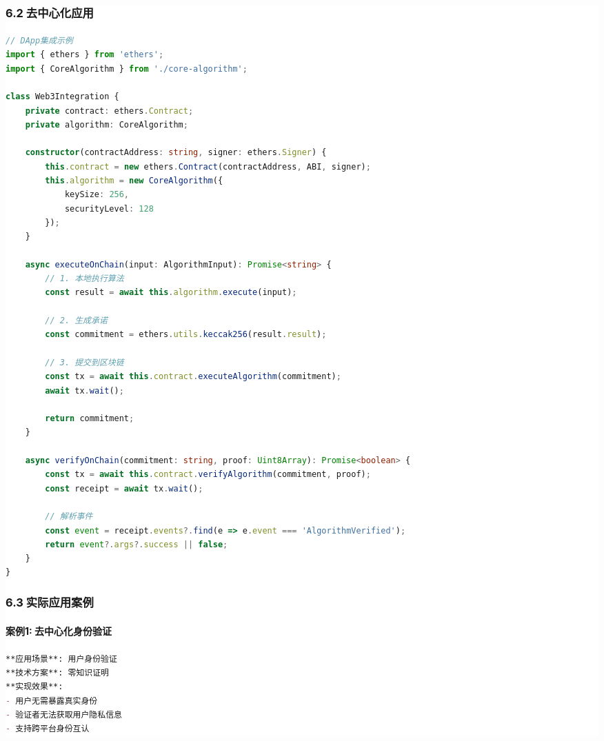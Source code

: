 ### 6.2 去中心化应用

```typescript
// DApp集成示例
import { ethers } from 'ethers';
import { CoreAlgorithm } from './core-algorithm';

class Web3Integration {
    private contract: ethers.Contract;
    private algorithm: CoreAlgorithm;
    
    constructor(contractAddress: string, signer: ethers.Signer) {
        this.contract = new ethers.Contract(contractAddress, ABI, signer);
        this.algorithm = new CoreAlgorithm({
            keySize: 256,
            securityLevel: 128
        });
    }
    
    async executeOnChain(input: AlgorithmInput): Promise<string> {
        // 1. 本地执行算法
        const result = await this.algorithm.execute(input);
        
        // 2. 生成承诺
        const commitment = ethers.utils.keccak256(result.result);
        
        // 3. 提交到区块链
        const tx = await this.contract.executeAlgorithm(commitment);
        await tx.wait();
        
        return commitment;
    }
    
    async verifyOnChain(commitment: string, proof: Uint8Array): Promise<boolean> {
        const tx = await this.contract.verifyAlgorithm(commitment, proof);
        const receipt = await tx.wait();
        
        // 解析事件
        const event = receipt.events?.find(e => e.event === 'AlgorithmVerified');
        return event?.args?.success || false;
    }
}
```

### 6.3 实际应用案例

#### 案例1: 去中心化身份验证

```markdown
**应用场景**: 用户身份验证
**技术方案**: 零知识证明
**实现效果**: 
- 用户无需暴露真实身份
- 验证者无法获取用户隐私信息
- 支持跨平台身份互认
```
